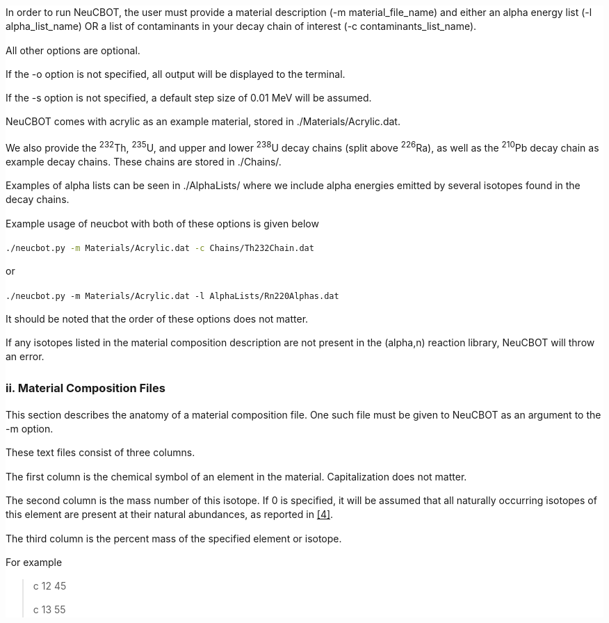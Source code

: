 In order to run NeuCBOT, the user must provide a material description (-m material_file_name) and either an alpha energy list (-l alpha_list_name) OR a list of contaminants in your decay chain of interest (-c contaminants_list_name).

All other options are optional. 

If the -o option is not specified, all output will be displayed to the terminal. 

If the -s option is not specified, a default step size of 0.01 MeV will be assumed.

NeuCBOT comes with acrylic as an example material, stored in ./Materials/Acrylic.dat. 

We also provide the <sup>232</sup>Th, <sup>235</sup>U, and upper and lower <sup>238</sup>U decay chains (split above <sup>226</sup>Ra), as well as the <sup>210</sup>Pb decay chain as example decay chains. These chains are stored in ./Chains/.

Examples of alpha lists can be seen in ./AlphaLists/ where we include alpha energies emitted by several isotopes found in the decay chains.

Example usage of neucbot with both of these options is given below

```bash
./neucbot.py -m Materials/Acrylic.dat -c Chains/Th232Chain.dat
```
or
```
./neucbot.py -m Materials/Acrylic.dat -l AlphaLists/Rn220Alphas.dat
```

It should be noted that the order of these options does not matter.

If any isotopes listed in the material composition description are
not present in the (alpha,n) reaction library, NeuCBOT will throw
an error.

### ii. <a name="material-composition">Material Composition Files</a>
This section describes the anatomy of a material composition 
file. One such file must be given to NeuCBOT as an argument to
the -m option.

These text files consist of three columns. 

The first column is the chemical symbol of an element in 
the material. Capitalization does not matter.

The second column is the mass number of this isotope. If
0 is specified, it will be assumed that all naturally 
occurring isotopes of this element are present at their
natural abundances, as reported in [\[4\]](#4).

The third column is the percent mass of the specified
element or isotope.

For example
> c 12 45
>
> c 13 55
